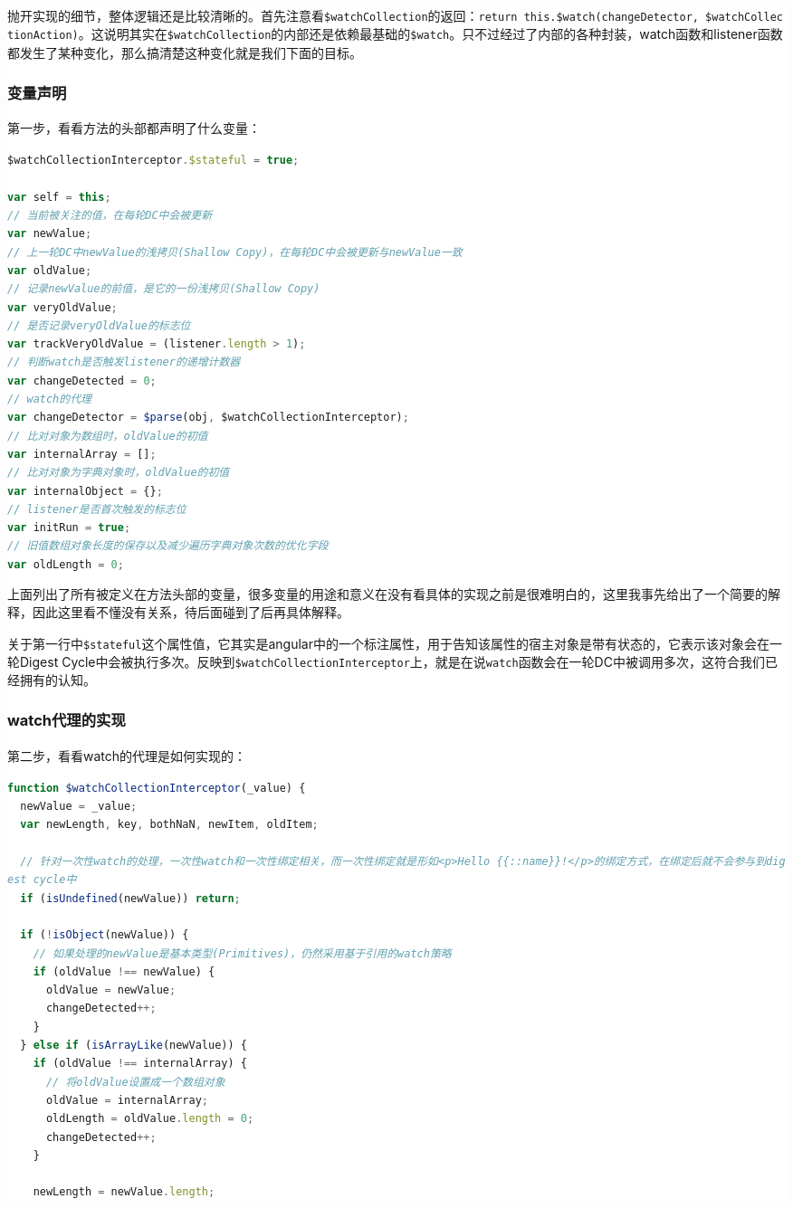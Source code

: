 抛开实现的细节，整体逻辑还是比较清晰的。首先注意看`$watchCollection`的返回：`return this.$watch(changeDetector, $watchCollectionAction)`。这说明其实在`$watchCollection`的内部还是依赖最基础的`$watch`。只不过经过了内部的各种封装，watch函数和listener函数都发生了某种变化，那么搞清楚这种变化就是我们下面的目标。

### 变量声明

第一步，看看方法的头部都声明了什么变量：

```js
$watchCollectionInterceptor.$stateful = true;

var self = this;
// 当前被关注的值，在每轮DC中会被更新
var newValue;
// 上一轮DC中newValue的浅拷贝(Shallow Copy)，在每轮DC中会被更新与newValue一致
var oldValue;
// 记录newValue的前值，是它的一份浅拷贝(Shallow Copy)
var veryOldValue;
// 是否记录veryOldValue的标志位
var trackVeryOldValue = (listener.length > 1);
// 判断watch是否触发listener的递增计数器
var changeDetected = 0;
// watch的代理
var changeDetector = $parse(obj, $watchCollectionInterceptor);
// 比对对象为数组时，oldValue的初值
var internalArray = [];
// 比对对象为字典对象时，oldValue的初值
var internalObject = {};
// listener是否首次触发的标志位
var initRun = true;
// 旧值数组对象长度的保存以及减少遍历字典对象次数的优化字段
var oldLength = 0;
```

上面列出了所有被定义在方法头部的变量，很多变量的用途和意义在没有看具体的实现之前是很难明白的，这里我事先给出了一个简要的解释，因此这里看不懂没有关系，待后面碰到了后再具体解释。

关于第一行中`$stateful`这个属性值，它其实是angular中的一个标注属性，用于告知该属性的宿主对象是带有状态的，它表示该对象会在一轮Digest Cycle中会被执行多次。反映到`$watchCollectionInterceptor`上，就是在说`watch`函数会在一轮DC中被调用多次，这符合我们已经拥有的认知。

### watch代理的实现

第二步，看看watch的代理是如何实现的：

```js
function $watchCollectionInterceptor(_value) {
  newValue = _value;
  var newLength, key, bothNaN, newItem, oldItem;

  // 针对一次性watch的处理，一次性watch和一次性绑定相关，而一次性绑定就是形如<p>Hello {{::name}}!</p>的绑定方式，在绑定后就不会参与到digest cycle中
  if (isUndefined(newValue)) return;

  if (!isObject(newValue)) {
    // 如果处理的newValue是基本类型(Primitives)，仍然采用基于引用的watch策略
    if (oldValue !== newValue) {
      oldValue = newValue;
      changeDetected++;
    }
  } else if (isArrayLike(newValue)) {
    if (oldValue !== internalArray) {
      // 将oldValue设置成一个数组对象
      oldValue = internalArray;
      oldLength = oldValue.length = 0;
      changeDetected++;
    }

    newLength = newValue.length;
```